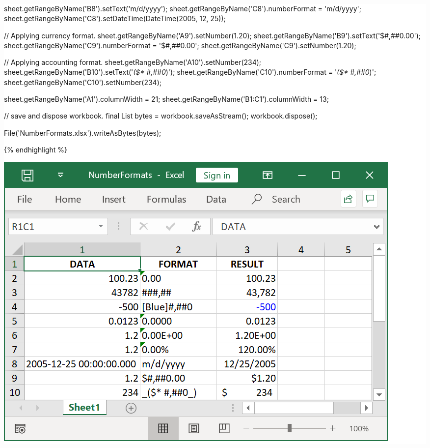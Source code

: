 sheet.getRangeByName('B8').setText('m/d/yyyy');
sheet.getRangeByName('C8').numberFormat = 'm/d/yyyy';
sheet.getRangeByName('C8').setDateTime(DateTime(2005, 12, 25));

// Applying currency format.
sheet.getRangeByName('A9').setNumber(1.20);
sheet.getRangeByName('B9').setText('\$#,##0.00');
sheet.getRangeByName('C9').numberFormat = '\$#,##0.00';
sheet.getRangeByName('C9').setNumber(1.20);

// Applying accounting format.
sheet.getRangeByName('A10').setNumber(234);
sheet.getRangeByName('B10').setText('_(\$* #,##0_)');
sheet.getRangeByName('C10').numberFormat = '_(\$* #,##0_)';
sheet.getRangeByName('C10').setNumber(234);

sheet.getRangeByName('A1').columnWidth = 21;
sheet.getRangeByName('B1:C1').columnWidth = 13;

// save and dispose workbook.
final List<int> bytes = workbook.saveAsStream();
workbook.dispose();

File('NumberFormats.xlsx').writeAsBytes(bytes);

{% endhighlight %}

![numberformat](images/NumberFormats.png)
